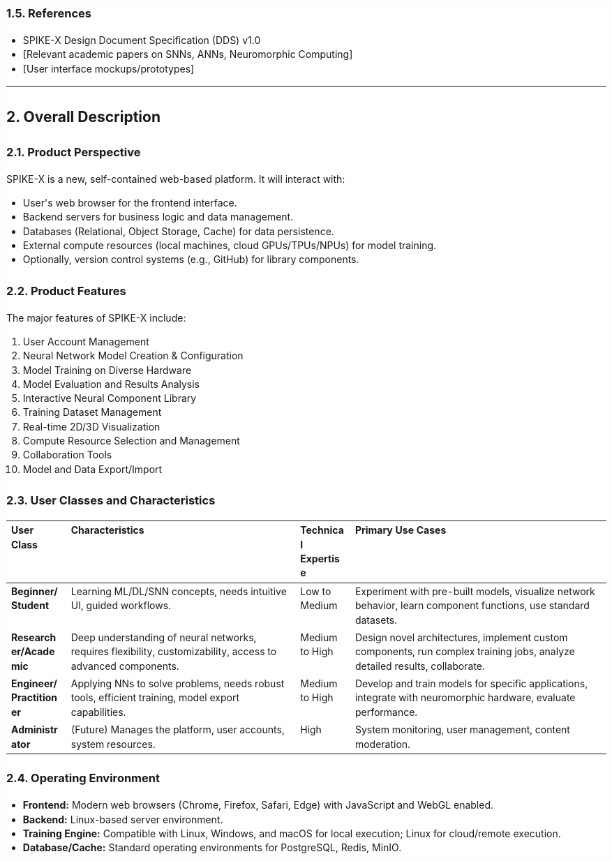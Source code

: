 ### 1.5. References

* SPIKE-X Design Document Specification (DDS) v1.0
* [Relevant academic papers on SNNs, ANNs, Neuromorphic Computing]
* [User interface mockups/prototypes]

---

## 2. Overall Description

### 2.1. Product Perspective

SPIKE-X is a new, self-contained web-based platform. It will interact with:

* User's web browser for the frontend interface.
* Backend servers for business logic and data management.
* Databases (Relational, Object Storage, Cache) for data persistence.
* External compute resources (local machines, cloud GPUs/TPUs/NPUs) for model training.
* Optionally, version control systems (e.g., GitHub) for library components.

### 2.2. Product Features

The major features of SPIKE-X include:

1. User Account Management
2. Neural Network Model Creation & Configuration
3. Model Training on Diverse Hardware
4. Model Evaluation and Results Analysis
5. Interactive Neural Component Library
6. Training Dataset Management
7. Real-time 2D/3D Visualization
8. Compute Resource Selection and Management
9. Collaboration Tools
10. Model and Data Export/Import

### 2.3. User Classes and Characteristics

| User Class             | Characteristics                                                                                                | Technical Expertise | Primary Use Cases                                                                                                    |
| :--------------------- | :------------------------------------------------------------------------------------------------------------- | :------------------ | :------------------------------------------------------------------------------------------------------------------- |
| **Beginner/Student**   | Learning ML/DL/SNN concepts, needs intuitive UI, guided workflows.                                               | Low to Medium       | Experiment with pre-built models, visualize network behavior, learn component functions, use standard datasets.        |
| **Researcher/Academic** | Deep understanding of neural networks, requires flexibility, customizability, access to advanced components. | Medium to High      | Design novel architectures, implement custom components, run complex training jobs, analyze detailed results, collaborate. |
| **Engineer/Practitioner**| Applying NNs to solve problems, needs robust tools, efficient training, model export capabilities.             | Medium to High      | Develop and train models for specific applications, integrate with neuromorphic hardware, evaluate performance.        |
| **Administrator**      | (Future) Manages the platform, user accounts, system resources.                                                | High                | System monitoring, user management, content moderation.                                                              |

### 2.4. Operating Environment

* **Frontend:** Modern web browsers (Chrome, Firefox, Safari, Edge) with JavaScript and WebGL enabled.
* **Backend:** Linux-based server environment.
* **Training Engine:** Compatible with Linux, Windows, and macOS for local execution; Linux for cloud/remote execution.
* **Database/Cache:** Standard operating environments for PostgreSQL, Redis, MinIO.
